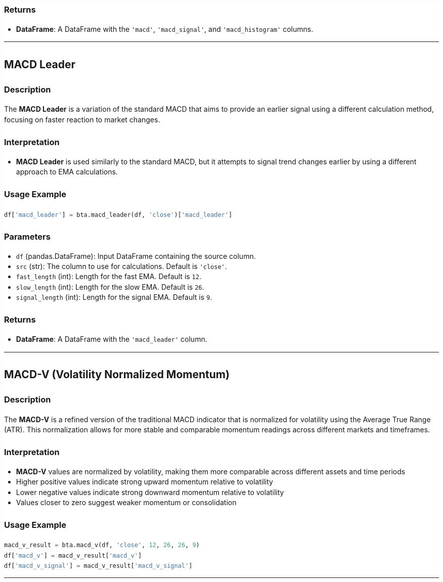 ### Returns
- **DataFrame**: A DataFrame with the `'macd'`, `'macd_signal'`, and `'macd_histogram'` columns.

---

## MACD Leader

### Description
The **MACD Leader** is a variation of the standard MACD that aims to provide an earlier signal using a different calculation method, focusing on faster reaction to market changes.

### Interpretation
- **MACD Leader** is used similarly to the standard MACD, but it attempts to signal trend changes earlier by using a different approach to EMA calculations.

### Usage Example
```python
df['macd_leader'] = bta.macd_leader(df, 'close')['macd_leader']
```

### Parameters
- `df` (pandas.DataFrame): Input DataFrame containing the source column.
- `src` (str): The column to use for calculations. Default is `'close'`.
- `fast_length` (int): Length for the fast EMA. Default is `12`.
- `slow_length` (int): Length for the slow EMA. Default is `26`.
- `signal_length` (int): Length for the signal EMA. Default is `9`.

### Returns
- **DataFrame**: A DataFrame with the `'macd_leader'` column.

---

## MACD-V (Volatility Normalized Momentum)

### Description
The **MACD-V** is a refined version of the traditional MACD indicator that is normalized for volatility using the Average True Range (ATR). This normalization allows for more stable and comparable momentum readings across different markets and timeframes.

### Interpretation
- **MACD-V** values are normalized by volatility, making them more comparable across different assets and time periods
- Higher positive values indicate strong upward momentum relative to volatility
- Lower negative values indicate strong downward momentum relative to volatility
- Values closer to zero suggest weaker momentum or consolidation

### Usage Example
```python
macd_v_result = bta.macd_v(df, 'close', 12, 26, 26, 9) 
df['macd_v'] = macd_v_result['macd_v']
df['macd_v_signal'] = macd_v_result['macd_v_signal']
```

---